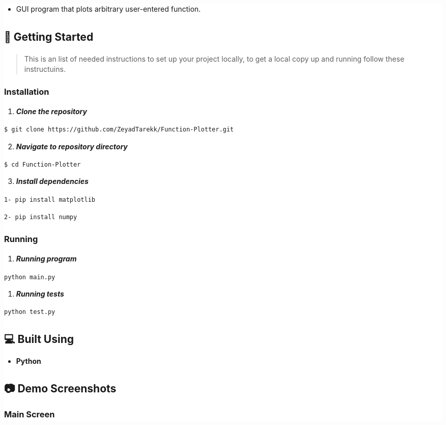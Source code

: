 - GUI program that plots arbitrary user-entered function.

## 🏁 Getting Started <a name = "get-started"></a>

> This is an list of needed instructions to set up your project locally, to get a local copy up and running follow these
> instructuins.

### Installation <a name = "Install"></a>

1. **_Clone the repository_**

```sh
$ git clone https://github.com/ZeyadTarekk/Function-Plotter.git
```

2. **_Navigate to repository directory_**

```sh
$ cd Function-Plotter
```

3. **_Install dependencies_**

```sh
1- pip install matplotlib
```

```sh
2- pip install numpy
```

### Running <a name = "running"></a>

1. **_Running program_**

```sh
python main.py
```
1. **_Running tests_**

```sh
python test.py
```

## 💻 Built Using <a name = "tech"></a>

- **Python**

## 📷 Demo Screenshots <a name = "Screenshots"></a>

<div align="center">
<h3 align='left'>Main Screen</h3>